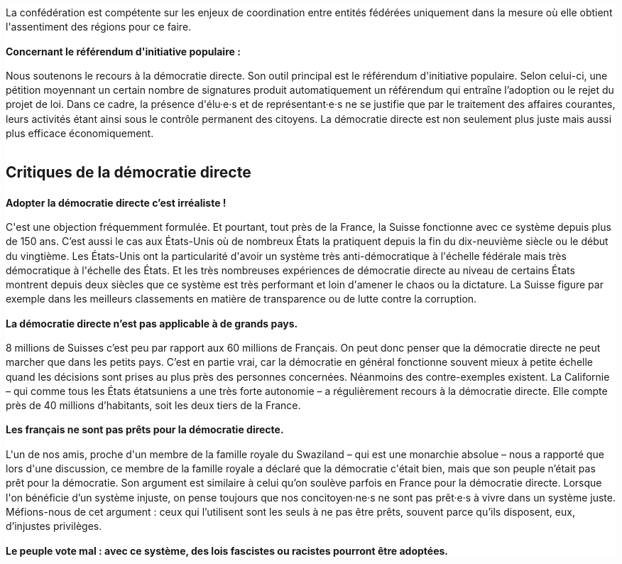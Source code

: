 La confédération est compétente sur les enjeux de coordination entre entités
fédérées uniquement dans la mesure où elle obtient l'assentiment des régions
pour ce faire.

**Concernant le référendum d'initiative populaire :**

Nous soutenons le recours à la démocratie directe. Son outil principal est le
référendum d'initiative populaire. Selon celui-ci, une pétition moyennant un
certain nombre de signatures produit automatiquement un référendum qui entraîne
l’adoption ou le rejet du projet de loi. Dans ce cadre, la présence d'élu·e·s et
de représentant·e·s ne se justifie que par le traitement des affaires courantes,
leurs activités étant ainsi sous le contrôle permanent des citoyens. La
démocratie directe est non seulement plus juste mais aussi plus efficace
économiquement.

## **Critiques de la démocratie directe**

**Adopter la démocratie directe c’est irréaliste !**

C'est une objection fréquemment formulée. Et pourtant, tout près de la France,
la Suisse fonctionne avec ce système depuis plus de 150 ans. C’est aussi le cas
aux États-Unis où de nombreux États la pratiquent depuis la fin du dix-neuvième
siècle ou le début du vingtième. Les États-Unis ont la particularité d'avoir un
système très anti-démocratique à l'échelle fédérale mais très démocratique à
l'échelle des États. Et les très nombreuses expériences de démocratie directe au
niveau de certains États montrent depuis deux siècles que ce système est très
performant et loin d'amener le chaos ou la dictature. La Suisse figure par
exemple dans les meilleurs classements en matière de transparence ou de lutte
contre la corruption.

**La démocratie directe n’est pas applicable à de grands pays.**

8 millions de Suisses c’est peu par rapport aux 60 millions de Français. On peut
donc penser que la démocratie directe ne peut marcher que dans les petits pays.
C’est en partie vrai, car la démocratie en général fonctionne souvent mieux à
petite échelle quand les décisions sont prises au plus près des personnes
concernées. Néanmoins des contre-exemples existent. La Californie – qui comme
tous les États étatsuniens a une très forte autonomie – a régulièrement recours
à la démocratie directe. Elle compte près de 40 millions d’habitants, soit les
deux tiers de la France.

**Les français ne sont pas prêts pour la démocratie directe.**

L'un de nos amis, proche d'un membre de la famille royale du Swaziland – qui est
une monarchie absolue – nous a rapporté que lors d'une discussion, ce membre de
la famille royale a déclaré que la démocratie c'était bien, mais que son peuple
n’était pas prêt pour la démocratie. Son argument est similaire à celui qu’on
soulève parfois en France pour la démocratie directe. Lorsque l'on bénéficie
d’un système injuste, on pense toujours que nos concitoyen·ne·s ne sont pas prêt·e·s à
vivre dans un système juste. Méfions-nous de cet argument : ceux qui l’utilisent
sont les seuls à ne pas être prêts, souvent parce qu’ils disposent, eux,
d’injustes privilèges.

**Le peuple vote mal : avec ce système, des lois fascistes ou racistes pourront
être adoptées.**
